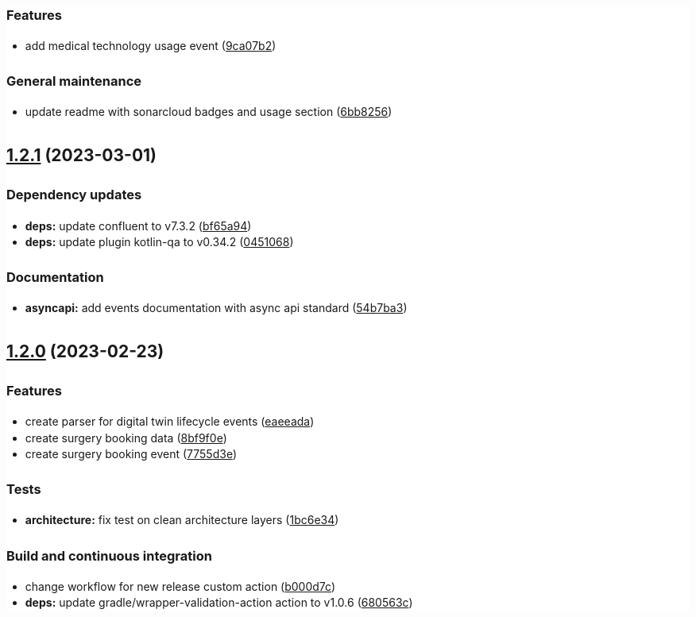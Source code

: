 
### Features

* add medical technology usage event ([9ca07b2](https://github.com/SmartOperatingBlock/dt-event-gateway/commit/9ca07b2c67ab0239368b2ea0262a66a2887ec9ab))


### General maintenance

* update readme with sonarcloud badges and usage section ([6bb8256](https://github.com/SmartOperatingBlock/dt-event-gateway/commit/6bb8256dfba49a89a90682caab3e176e1d90245a))

## [1.2.1](https://github.com/SmartOperatingBlock/dt-event-gateway/compare/1.2.0...1.2.1) (2023-03-01)


### Dependency updates

* **deps:** update confluent to v7.3.2 ([bf65a94](https://github.com/SmartOperatingBlock/dt-event-gateway/commit/bf65a940a1058c739ad7b78d001f618f66fb3ebf))
* **deps:** update plugin kotlin-qa to v0.34.2 ([0451068](https://github.com/SmartOperatingBlock/dt-event-gateway/commit/0451068f1526a9a8302d6f63d4d1de9b4c93746a))


### Documentation

* **asyncapi:** add events documentation with async api standard ([54b7ba3](https://github.com/SmartOperatingBlock/dt-event-gateway/commit/54b7ba32cd4d20dc652bd63231ff30faa19ec69e))

## [1.2.0](https://github.com/SmartOperatingBlock/dt-event-gateway/compare/1.1.0...1.2.0) (2023-02-23)


### Features

* create parser for digital twin lifecycle events ([eaeeada](https://github.com/SmartOperatingBlock/dt-event-gateway/commit/eaeeadada9117e3434a4e08c7847643943573d5e))
* create surgery booking data ([8bf9f0e](https://github.com/SmartOperatingBlock/dt-event-gateway/commit/8bf9f0e4d75afa8dac79726514464f25831f06d0))
* create surgery booking event ([7755d3e](https://github.com/SmartOperatingBlock/dt-event-gateway/commit/7755d3e408ed4b872154d463cf72d35c70b87660))


### Tests

* **architecture:** fix test on clean architecture layers ([1bc6e34](https://github.com/SmartOperatingBlock/dt-event-gateway/commit/1bc6e345b0dd0b9b4498e808f6ded7951c5e979c))


### Build and continuous integration

* change workflow for new release custom action ([b000d7c](https://github.com/SmartOperatingBlock/dt-event-gateway/commit/b000d7c3bc07349a2f92bb011018654e5c2d5d00))
* **deps:** update gradle/wrapper-validation-action action to v1.0.6 ([680563c](https://github.com/SmartOperatingBlock/dt-event-gateway/commit/680563c725fd073704c1e83f5853cee3473b5ddc))
